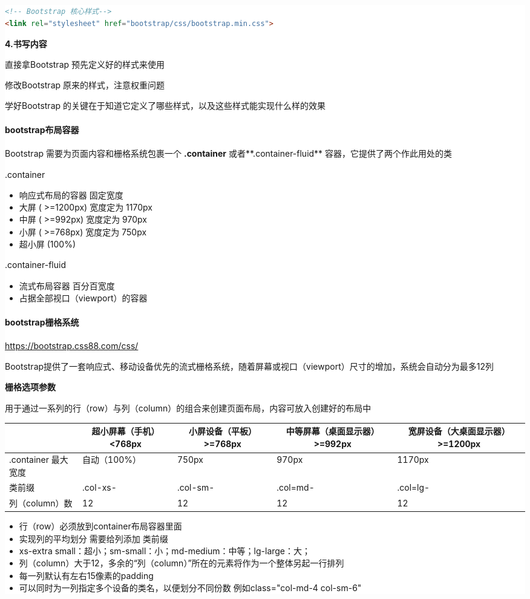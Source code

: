 ```html
<!-- Bootstrap 核心样式-->
<link rel="stylesheet" href="bootstrap/css/bootstrap.min.css">
```

**4.书写内容**

直接拿Bootstrap 预先定义好的样式来使用

修改Bootstrap 原来的样式，注意权重问题

学好Bootstrap 的关键在于知道它定义了哪些样式，以及这些样式能实现什么样的效果

#### bootstrap布局容器

Bootstrap 需要为页面内容和栅格系统包裹一个 **.container** 或者**.container-fluid** 容器，它提供了两个作此用处的类

 

.container

- 响应式布局的容器 固定宽度
- 大屏 ( >=1200px) 宽度定为 1170px
- 中屏 ( >=992px) 宽度定为 970px
- 小屏 ( >=768px) 宽度定为 750px
- 超小屏 (100%) 

 

.container-fluid

- 流式布局容器 百分百宽度
- 占据全部视口（viewport）的容器

#### bootstrap栅格系统

https://bootstrap.css88.com/css/

 

Bootstrap提供了一套响应式、移动设备优先的流式栅格系统，随着屏幕或视口（viewport）尺寸的增加，系统会自动分为最多12列

 

**栅格选项参数**

用于通过一系列的行（row）与列（column）的组合来创建页面布局，内容可放入创建好的布局中

|                     | 超小屏幕（手机）  <768px | 小屏设备（平板）  >=768px | 中等屏幕（桌面显示器）  >=992px | 宽屏设备（大桌面显示器）  >=1200px |
| ------------------- | ------------------------ | ------------------------- | ------------------------------- | ---------------------------------- |
| .container 最大宽度 | 自动（100%）             | 750px                     | 970px                           | 1170px                             |
| 类前缀              | .col-xs-                 | .col-sm-                  | .col=md-                        | .col=lg-                           |
| 列（column）数      | 12                       | 12                        | 12                              | 12                                 |

- 行（row）必须放到container布局容器里面
- 实现列的平均划分 需要给列添加 类前缀
- xs-extra small：超小；sm-small：小；md-medium：中等；lg-large：大；
- 列（column）大于12，多余的“列（column）”所在的元素将作为一个整体另起一行排列
- 每一列默认有左右15像素的padding
- 可以同时为一列指定多个设备的类名，以便划分不同份数 例如class="col-md-4     col-sm-6"
